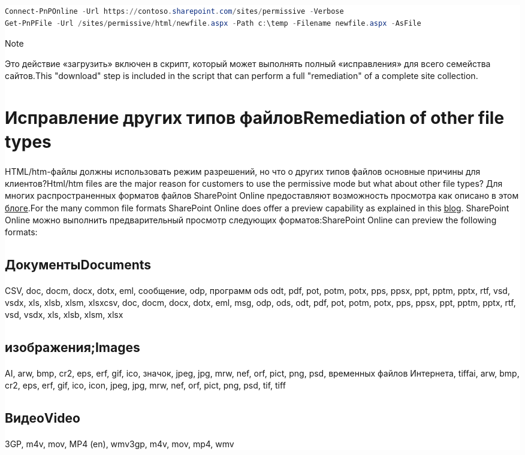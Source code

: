 ```PowerShell
Connect-PnPOnline -Url https://contoso.sharepoint.com/sites/permissive -Verbose
Get-PnPFile -Url /sites/permissive/html/newfile.aspx -Path c:\temp -Filename newfile.aspx -AsFile
```

> [!NOTE]
> <span data-ttu-id="decdc-156">Это действие «загрузить» включен в скрипт, который может выполнять полный «исправления» для всего семейства сайтов.</span><span class="sxs-lookup"><span data-stu-id="decdc-156">This "download" step is included in the script that can perform a full "remediation" of a complete site collection.</span></span>

# <a name="remediation-of-other-file-types"></a><span data-ttu-id="decdc-157">Исправление других типов файлов</span><span class="sxs-lookup"><span data-stu-id="decdc-157">Remediation of other file types</span></span>
<span data-ttu-id="decdc-158">HTML/htm-файлы должны использовать режим разрешений, но что о других типов файлов основные причины для клиентов?</span><span class="sxs-lookup"><span data-stu-id="decdc-158">Html/htm files are the major reason for customers to use the permissive mode but what about other file types?</span></span> <span data-ttu-id="decdc-159">Для многих распространенных форматов файлов SharePoint Online предоставляют возможность просмотра как описано в этом [блоге](https://techcommunity.microsoft.com/t5/OneDrive-for-Business/Announcing-New-File-Viewers-Available-for-OneDrive-For-Business/td-p/60040).</span><span class="sxs-lookup"><span data-stu-id="decdc-159">For the many common file formats SharePoint Online does offer a preview capability as explained in this [blog](https://techcommunity.microsoft.com/t5/OneDrive-for-Business/Announcing-New-File-Viewers-Available-for-OneDrive-For-Business/td-p/60040).</span></span> <span data-ttu-id="decdc-160">SharePoint Online можно выполнить предварительный просмотр следующих форматов:</span><span class="sxs-lookup"><span data-stu-id="decdc-160">SharePoint Online can preview the following formats:</span></span>

## <a name="documents"></a><span data-ttu-id="decdc-161">Документы</span><span class="sxs-lookup"><span data-stu-id="decdc-161">Documents</span></span>
<span data-ttu-id="decdc-162">CSV, doc, docm, docx, dotx, eml, сообщение, odp, программ ods odt, pdf, pot, potm, potx, pps, ppsx, ppt, pptm, pptx, rtf, vsd, vsdx, xls, xlsb, xlsm, xlsx</span><span class="sxs-lookup"><span data-stu-id="decdc-162">csv, doc, docm, docx, dotx, eml, msg, odp, ods, odt, pdf, pot, potm, potx, pps, ppsx, ppt, pptm, pptx, rtf, vsd, vsdx, xls, xlsb, xlsm, xlsx</span></span>

## <a name="images"></a><span data-ttu-id="decdc-163">изображения;</span><span class="sxs-lookup"><span data-stu-id="decdc-163">Images</span></span>
<span data-ttu-id="decdc-164">AI, arw, bmp, cr2, eps, erf, gif, ico, значок, jpeg, jpg, mrw, nef, orf, pict, png, psd, временных файлов Интернета, tiff</span><span class="sxs-lookup"><span data-stu-id="decdc-164">ai, arw, bmp, cr2, eps, erf, gif, ico, icon, jpeg, jpg, mrw, nef, orf, pict, png, psd, tif, tiff</span></span>

## <a name="video"></a><span data-ttu-id="decdc-165">Видео</span><span class="sxs-lookup"><span data-stu-id="decdc-165">Video</span></span>
<span data-ttu-id="decdc-166">3GP, m4v, mov, MP4 (en), wmv</span><span class="sxs-lookup"><span data-stu-id="decdc-166">3gp, m4v, mov, mp4, wmv</span></span>
